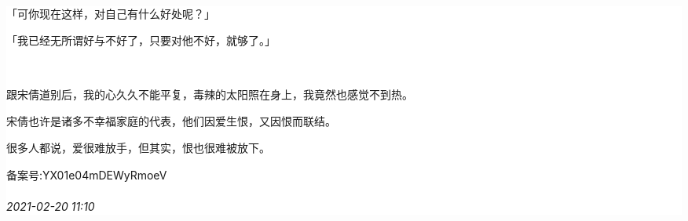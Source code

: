 
「可你现在这样，对自己有什么好处呢？」


「我已经无所谓好与不好了，只要对他不好，就够了。」


 


跟宋倩道别后，我的心久久不能平复，毒辣的太阳照在身上，我竟然也感觉不到热。


宋倩也许是诸多不幸福家庭的代表，他们因爱生恨，又因恨而联结。


很多人都说，爱很难放手，但其实，恨也很难被放下。


备案号:YX01e04mDEWyRmoeV


###### 2021-02-20 11:10
